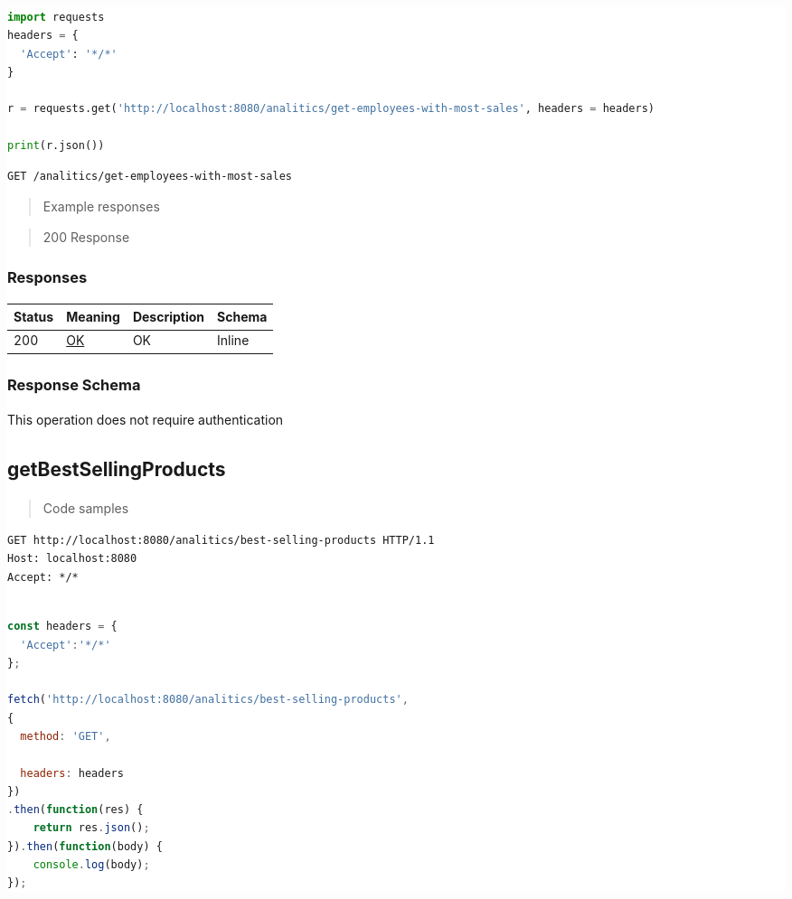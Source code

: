 ```python
import requests
headers = {
  'Accept': '*/*'
}

r = requests.get('http://localhost:8080/analitics/get-employees-with-most-sales', headers = headers)

print(r.json())

```

`GET /analitics/get-employees-with-most-sales`

> Example responses

> 200 Response

<h3 id="getemployeeswithmostsales-responses">Responses</h3>

|Status|Meaning|Description|Schema|
|---|---|---|---|
|200|[OK](https://tools.ietf.org/html/rfc7231#section-6.3.1)|OK|Inline|

<h3 id="getemployeeswithmostsales-responseschema">Response Schema</h3>

<aside class="success">
This operation does not require authentication
</aside>

## getBestSellingProducts

<a id="opIdgetBestSellingProducts"></a>

> Code samples

```http
GET http://localhost:8080/analitics/best-selling-products HTTP/1.1
Host: localhost:8080
Accept: */*

```

```javascript

const headers = {
  'Accept':'*/*'
};

fetch('http://localhost:8080/analitics/best-selling-products',
{
  method: 'GET',

  headers: headers
})
.then(function(res) {
    return res.json();
}).then(function(body) {
    console.log(body);
});

```
